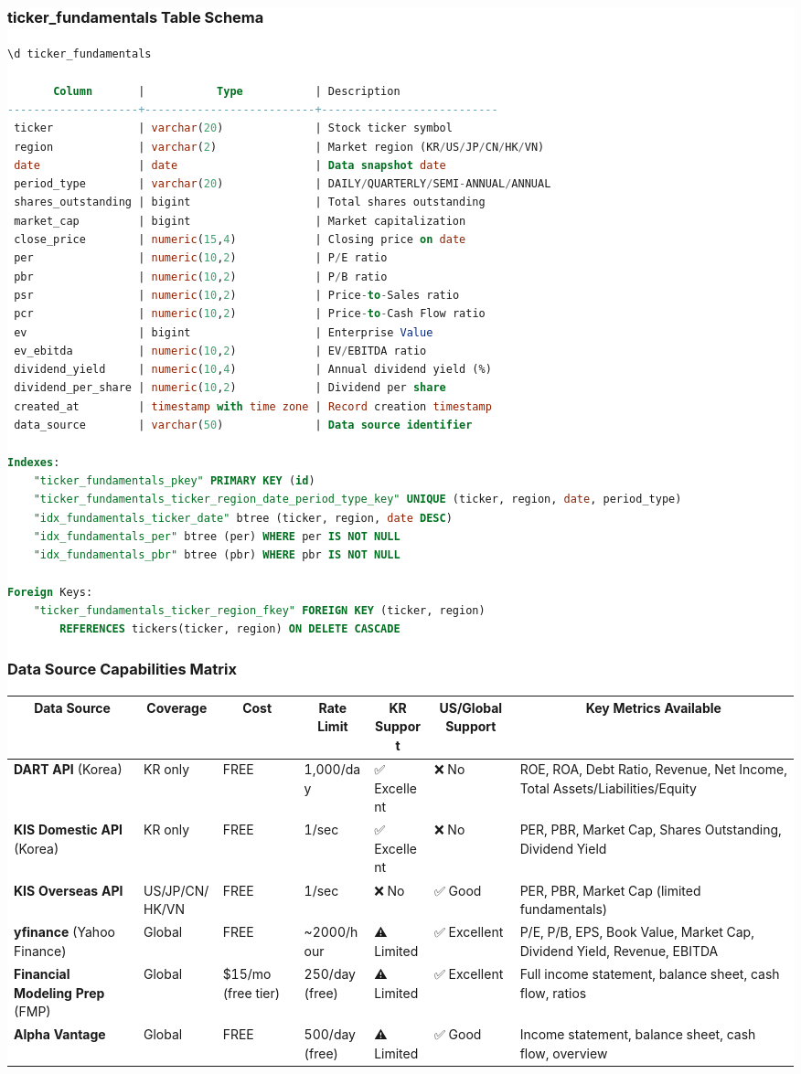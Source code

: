 ### ticker_fundamentals Table Schema
```sql
\d ticker_fundamentals

       Column       |           Type           | Description
--------------------+--------------------------+---------------------------
 ticker             | varchar(20)              | Stock ticker symbol
 region             | varchar(2)               | Market region (KR/US/JP/CN/HK/VN)
 date               | date                     | Data snapshot date
 period_type        | varchar(20)              | DAILY/QUARTERLY/SEMI-ANNUAL/ANNUAL
 shares_outstanding | bigint                   | Total shares outstanding
 market_cap         | bigint                   | Market capitalization
 close_price        | numeric(15,4)            | Closing price on date
 per                | numeric(10,2)            | P/E ratio
 pbr                | numeric(10,2)            | P/B ratio
 psr                | numeric(10,2)            | Price-to-Sales ratio
 pcr                | numeric(10,2)            | Price-to-Cash Flow ratio
 ev                 | bigint                   | Enterprise Value
 ev_ebitda          | numeric(10,2)            | EV/EBITDA ratio
 dividend_yield     | numeric(10,4)            | Annual dividend yield (%)
 dividend_per_share | numeric(10,2)            | Dividend per share
 created_at         | timestamp with time zone | Record creation timestamp
 data_source        | varchar(50)              | Data source identifier

Indexes:
    "ticker_fundamentals_pkey" PRIMARY KEY (id)
    "ticker_fundamentals_ticker_region_date_period_type_key" UNIQUE (ticker, region, date, period_type)
    "idx_fundamentals_ticker_date" btree (ticker, region, date DESC)
    "idx_fundamentals_per" btree (per) WHERE per IS NOT NULL
    "idx_fundamentals_pbr" btree (pbr) WHERE pbr IS NOT NULL

Foreign Keys:
    "ticker_fundamentals_ticker_region_fkey" FOREIGN KEY (ticker, region)
        REFERENCES tickers(ticker, region) ON DELETE CASCADE
```

### Data Source Capabilities Matrix

| Data Source | Coverage | Cost | Rate Limit | KR Support | US/Global Support | Key Metrics Available |
|-------------|----------|------|------------|------------|-------------------|-----------------------|
| **DART API** (Korea) | KR only | FREE | 1,000/day | ✅ Excellent | ❌ No | ROE, ROA, Debt Ratio, Revenue, Net Income, Total Assets/Liabilities/Equity |
| **KIS Domestic API** (Korea) | KR only | FREE | 1/sec | ✅ Excellent | ❌ No | PER, PBR, Market Cap, Shares Outstanding, Dividend Yield |
| **KIS Overseas API** | US/JP/CN/HK/VN | FREE | 1/sec | ❌ No | ✅ Good | PER, PBR, Market Cap (limited fundamentals) |
| **yfinance** (Yahoo Finance) | Global | FREE | ~2000/hour | ⚠️ Limited | ✅ Excellent | P/E, P/B, EPS, Book Value, Market Cap, Dividend Yield, Revenue, EBITDA |
| **Financial Modeling Prep** (FMP) | Global | $15/mo (free tier) | 250/day (free) | ⚠️ Limited | ✅ Excellent | Full income statement, balance sheet, cash flow, ratios |
| **Alpha Vantage** | Global | FREE | 500/day (free) | ⚠️ Limited | ✅ Good | Income statement, balance sheet, cash flow, overview |
